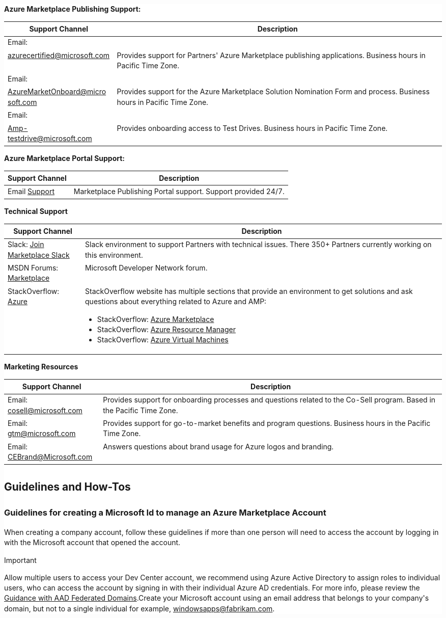 **Azure Marketplace Publishing Support:**

|Support Channel  |Description  |
|---------|---------|
|Email: 
azurecertified@microsoft.com |   Provides support for Partners' Azure Marketplace publishing applications. Business hours in Pacific Time Zone.      |
|Email:
AzureMarketOnboard@microsoft.com |   Provides support for the Azure Marketplace Solution Nomination Form and process. Business hours in Pacific Time Zone.      |
|Email: 
Amp-testdrive@microsoft.com |   Provides onboarding access to Test Drives. Business hours in Pacific Time Zone. | 

**Azure Marketplace Portal Support:**

|Support Channel  |Description  |
|---------|---------|
|Email [Support](https://go.microsoft.com/fwlink/?linkid=844975)    |   Marketplace Publishing Portal support. Support provided 24/7.        |

**Technical Support**


|Support Channel  |Description  |
|---------|---------|
|Slack: [Join Marketplace Slack](https://join.marketplace.azure.com)    |   Slack environment to support Partners with technical issues. There 350+ Partners currently working on this environment.        |
|MSDN Forums: [Marketplace](https://social.msdn.microsoft.com/Forums/azure/en-US/home?forum=DataMarket)     | Microsoft Developer Network forum.         |
|StackOverflow: [Azure](https://stackoverflow.com/questions/tagged/azure)     |    StackOverflow website has multiple sections that provide an environment to get solutions and ask questions about everything related to Azure and AMP:<ul><li>StackOverflow: [Azure Marketplace](https://stackoverflow.com/questions/tagged/azure-marketplace)</li><li>StackOverflow: [Azure Resource Manager](https://stackoverflow.com/questions/tagged/azure-resource-manager)</li><li>StackOverflow: [Azure Virtual Machines](https://stackoverflow.com/questions/tagged/azure-virtual-machine)</li></ul> |


**Marketing Resources**

|Support Channel  |Description  |
|---------|---------|
|Email: cosell@microsoft.com    |  Provides support for onboarding processes and questions related to the Co-Sell program. Based in the Pacific Time Zone.        |
|Email: gtm@microsoft.com    |  Provides support for go-to-market benefits and program questions. Business hours in the Pacific Time Zone.        |
|Email: CEBrand@Microsoft.com     |  Answers questions about brand usage for Azure logos and branding.       |

## Guidelines and How-Tos

### Guidelines for creating a Microsoft Id to manage an Azure Marketplace Account

When creating a company account, follow these guidelines if more than one person will need to access the account by logging in with the Microsoft account that opened the account.

>[!IMPORTANT]
>Allow multiple users to access your Dev Center account, we recommend using Azure Active Directory to assign roles to individual users, who can access the account by signing in with their individual Azure AD credentials. For more info, please review the [Guidance with AAD Federated Domains](#guidance-with-aad-federated-domains).Create your Microsoft account using an email address that belongs to your company's domain, but not to a single individual for example, windowsapps@fabrikam.com.
